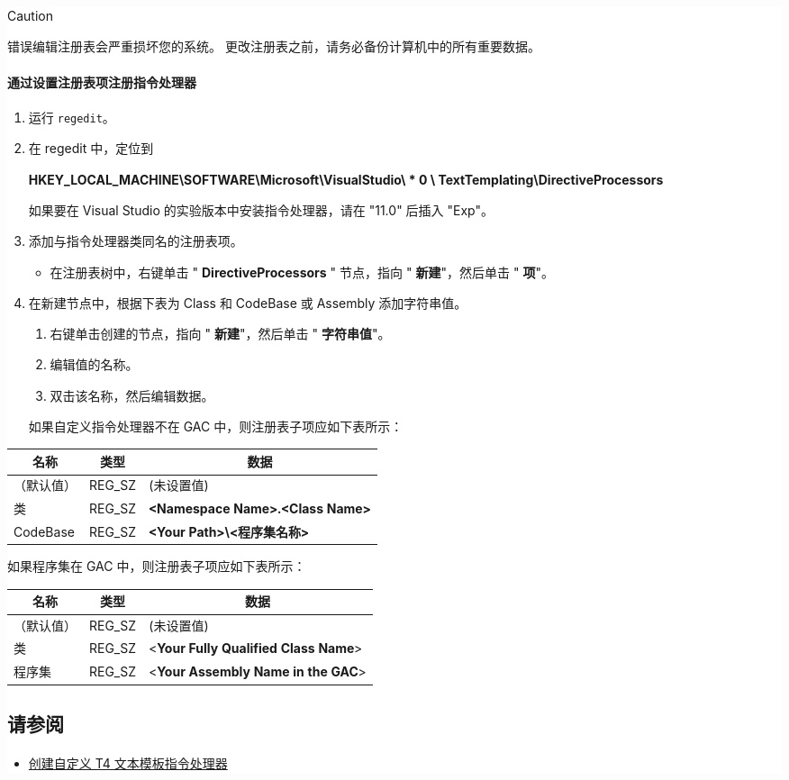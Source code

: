> [!CAUTION]
> 错误编辑注册表会严重损坏您的系统。 更改注册表之前，请务必备份计算机中的所有重要数据。

#### <a name="to-register-a-directive-processor-by-setting-a-registry-key"></a>通过设置注册表项注册指令处理器

1. 运行 `regedit`。

2. 在 regedit 中，定位到

    **HKEY_LOCAL_MACHINE\SOFTWARE\Microsoft\VisualStudio\\ \* 0 \ TextTemplating\DirectiveProcessors**

    如果要在 Visual Studio 的实验版本中安装指令处理器，请在 "11.0" 后插入 "Exp"。

3. 添加与指令处理器类同名的注册表项。

   - 在注册表树中，右键单击 " **DirectiveProcessors** " 节点，指向 " **新建**"，然后单击 " **项**"。

4. 在新建节点中，根据下表为 Class 和 CodeBase 或 Assembly 添加字符串值。

   1. 右键单击创建的节点，指向 " **新建**"，然后单击 " **字符串值**"。

   2. 编辑值的名称。

   3. 双击该名称，然后编辑数据。

   如果自定义指令处理器不在 GAC 中，则注册表子项应如下表所示：

|名称|类型|数据|
|-|-|-|
|（默认值）|REG_SZ|(未设置值)|
|类|REG_SZ|**\<Namespace Name>.\<Class Name>**|
|CodeBase|REG_SZ|**\<Your Path>\\<程序集名称\>**|

 如果程序集在 GAC 中，则注册表子项应如下表所示：

|名称|类型|数据|
|-|-|-|
|（默认值）|REG_SZ|(未设置值)|
|类|REG_SZ|\<**Your Fully Qualified Class Name**>|
|程序集|REG_SZ|\<**Your Assembly Name in the GAC**>|

## <a name="see-also"></a>请参阅

- [创建自定义 T4 文本模板指令处理器](../modeling/creating-custom-t4-text-template-directive-processors.md)
